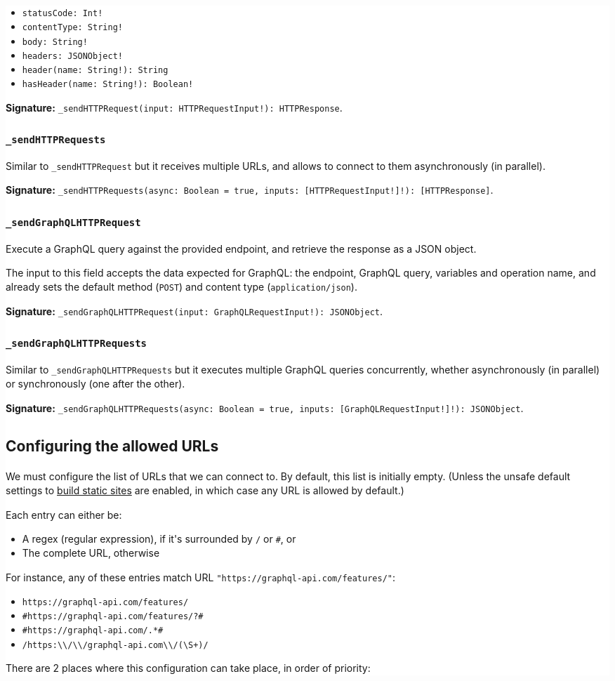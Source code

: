 - `statusCode: Int!`
- `contentType: String!`
- `body: String!`
- `headers: JSONObject!`
- `header(name: String!): String`
- `hasHeader(name: String!): Boolean!`

**Signature:** `_sendHTTPRequest(input: HTTPRequestInput!): HTTPResponse`.

### `_sendHTTPRequests`

Similar to `_sendHTTPRequest` but it receives multiple URLs, and allows to connect to them asynchronously (in parallel).

**Signature:** `_sendHTTPRequests(async: Boolean = true, inputs: [HTTPRequestInput!]!): [HTTPResponse]`.

### `_sendGraphQLHTTPRequest`

Execute a GraphQL query against the provided endpoint, and retrieve the response as a JSON object.

The input to this field accepts the data expected for GraphQL: the endpoint, GraphQL query, variables and operation name, and already sets the default method (`POST`) and content type (`application/json`).

**Signature:** `_sendGraphQLHTTPRequest(input: GraphQLRequestInput!): JSONObject`.

### `_sendGraphQLHTTPRequests`

Similar to `_sendGraphQLHTTPRequests` but it executes multiple GraphQL queries concurrently, whether asynchronously (in parallel) or synchronously (one after the other).

**Signature:** `_sendGraphQLHTTPRequests(async: Boolean = true, inputs: [GraphQLRequestInput!]!): JSONObject`.

## Configuring the allowed URLs

We must configure the list of URLs that we can connect to. By default, this list is initially empty. (Unless the unsafe default settings to <a href="https://graphql-api.com/guides/config/building-static-sites" target="_blank">build static sites</a> are enabled, in which case any URL is allowed by default.)

Each entry can either be:

- A regex (regular expression), if it's surrounded by `/` or `#`, or
- The complete URL, otherwise

For instance, any of these entries match URL `"https://graphql-api.com/features/"`:

- `https://graphql-api.com/features/`
- `#https://graphql-api.com/features/?#`
- `#https://graphql-api.com/.*#`
- `/https:\\/\\/graphql-api.com\\/(\S+)/`

There are 2 places where this configuration can take place, in order of priority:
